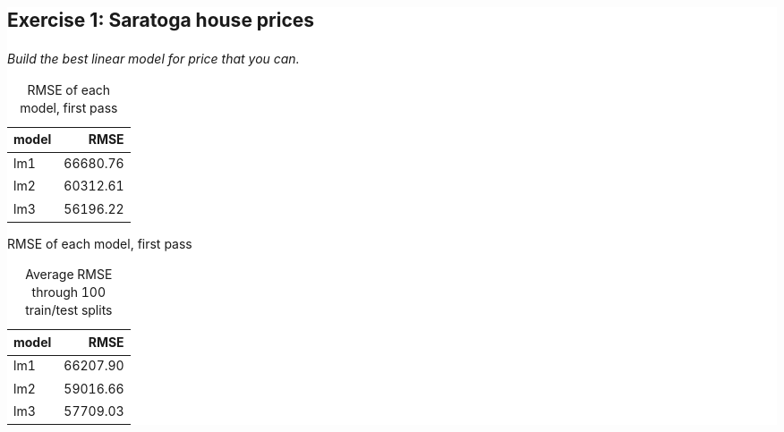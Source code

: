 ## Exercise 1: Saratoga house prices

*Build the best linear model for price that you can.*

<table>
<caption>RMSE of each model, first pass</caption>
<thead>
<tr class="header">
<th style="text-align: left;">model</th>
<th style="text-align: right;">RMSE</th>
</tr>
</thead>
<tbody>
<tr class="odd">
<td style="text-align: left;">lm1</td>
<td style="text-align: right;">66680.76</td>
</tr>
<tr class="even">
<td style="text-align: left;">lm2</td>
<td style="text-align: right;">60312.61</td>
</tr>
<tr class="odd">
<td style="text-align: left;">lm3</td>
<td style="text-align: right;">56196.22</td>
</tr>
</tbody>
</table>

RMSE of each model, first pass

<table>
<caption>Average RMSE through 100 train/test splits</caption>
<thead>
<tr class="header">
<th style="text-align: left;">model</th>
<th style="text-align: right;">RMSE</th>
</tr>
</thead>
<tbody>
<tr class="odd">
<td style="text-align: left;">lm1</td>
<td style="text-align: right;">66207.90</td>
</tr>
<tr class="even">
<td style="text-align: left;">lm2</td>
<td style="text-align: right;">59016.66</td>
</tr>
<tr class="odd">
<td style="text-align: left;">lm3</td>
<td style="text-align: right;">57709.03</td>
</tr>
</tbody>
</table>

